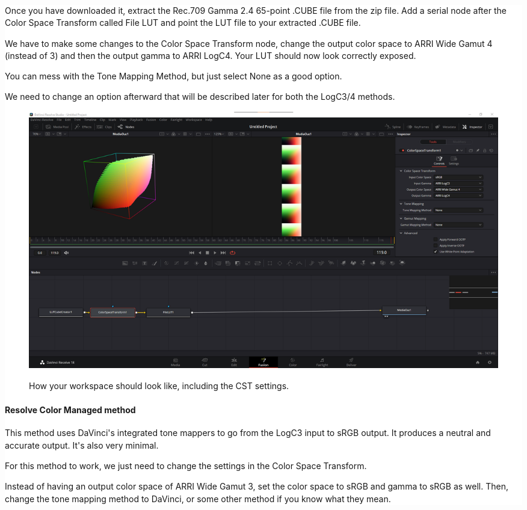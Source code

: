 Once you have downloaded it, extract the Rec.709 Gamma 2.4 65-point .CUBE file from the zip file. Add a serial node after the Color Space Transform called File LUT and point the LUT file to your extracted .CUBE file.

We have to make some changes to the Color Space Transform node, change the output color space to ARRI Wide Gamut 4 (instead of 3) and then the output gamma to ARRI LogC4. Your LUT should now look correctly exposed.

You can mess with the Tone Mapping Method, but just select None as a good option.

We need to change an option afterward that will be described later for both the LogC3/4 methods.

<figure><img src="../../../.gitbook/assets/image (121).png" alt=""><figcaption><p>How your workspace should look like, including the CST settings.</p></figcaption></figure>

#### Resolve Color Managed method

This method uses DaVinci's integrated tone mappers to go from the LogC3 input to sRGB output. It produces a neutral and accurate output. It's also very minimal.

For this method to work, we just need to change the settings in the Color Space Transform.

Instead of having an output color space of ARRI Wide Gamut 3, set the color space to sRGB and gamma to sRGB as well. Then, change the tone mapping method to DaVinci, or some other method if you know what they mean.
